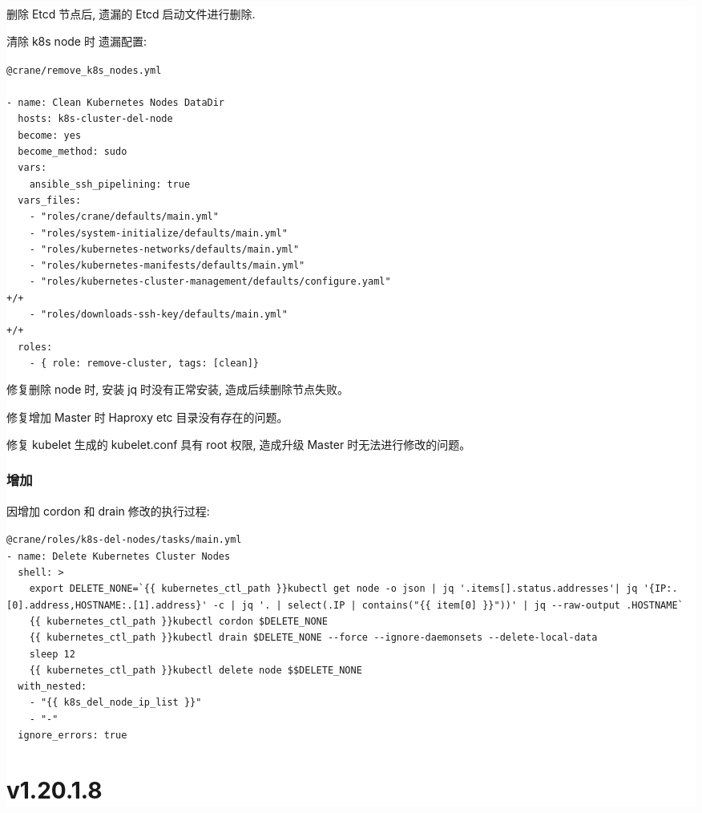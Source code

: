 删除 Etcd 节点后, 遗漏的 Etcd 启动文件进行删除.

清除 k8s node 时 遗漏配置:

```
@crane/remove_k8s_nodes.yml

- name: Clean Kubernetes Nodes DataDir
  hosts: k8s-cluster-del-node
  become: yes
  become_method: sudo
  vars:
    ansible_ssh_pipelining: true
  vars_files:
    - "roles/crane/defaults/main.yml"
    - "roles/system-initialize/defaults/main.yml"
    - "roles/kubernetes-networks/defaults/main.yml"
    - "roles/kubernetes-manifests/defaults/main.yml"
    - "roles/kubernetes-cluster-management/defaults/configure.yaml"
+/+
    - "roles/downloads-ssh-key/defaults/main.yml"
+/+
  roles:
    - { role: remove-cluster, tags: [clean]}
```

修复删除 node 时, 安装 jq 时没有正常安装, 造成后续删除节点失败。

修复增加 Master 时 Haproxy etc 目录没有存在的问题。

修复 kubelet 生成的 kubelet.conf 具有 root 权限, 造成升级 Master 时无法进行修改的问题。

### 增加

因增加 cordon 和 drain 修改的执行过程:

```
@crane/roles/k8s-del-nodes/tasks/main.yml
- name: Delete Kubernetes Cluster Nodes
  shell: >
    export DELETE_NONE=`{{ kubernetes_ctl_path }}kubectl get node -o json | jq '.items[].status.addresses'| jq '{IP:.[0].address,HOSTNAME:.[1].address}' -c | jq '. | select(.IP | contains("{{ item[0] }}"))' | jq --raw-output .HOSTNAME`
    {{ kubernetes_ctl_path }}kubectl cordon $DELETE_NONE
    {{ kubernetes_ctl_path }}kubectl drain $DELETE_NONE --force --ignore-daemonsets --delete-local-data
    sleep 12
    {{ kubernetes_ctl_path }}kubectl delete node $$DELETE_NONE
  with_nested:
    - "{{ k8s_del_node_ip_list }}"
    - "-"
  ignore_errors: true
```

# v1.20.1.8

